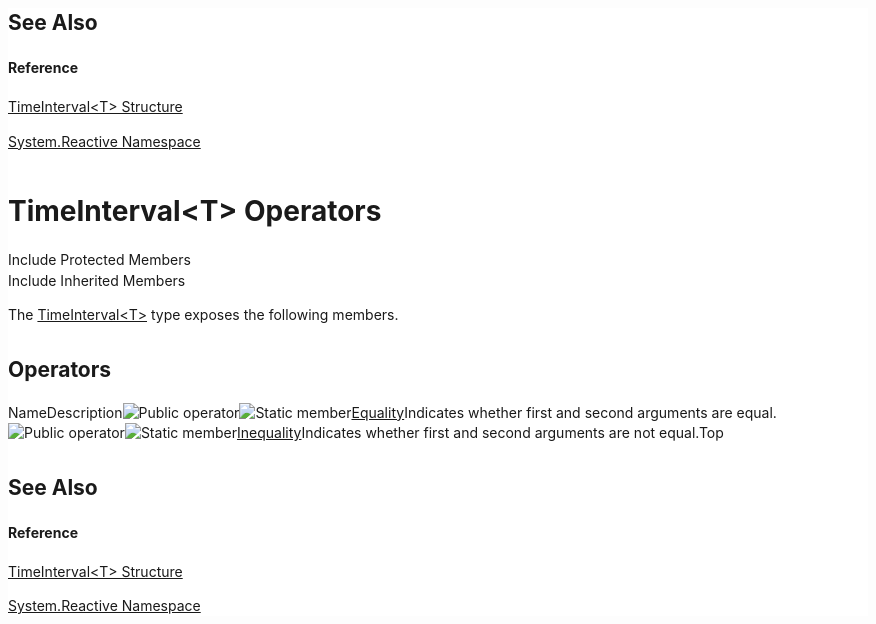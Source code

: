 ## See Also

#### Reference

[TimeInterval\<T\> Structure](TimeInterval/TimeInterval(T))

[System.Reactive Namespace](System.Reactive/System.Reactive)

# TimeInterval\<T\> Operators

Include Protected Members  
Include Inherited Members

The [TimeInterval\<T\>](TimeInterval/TimeInterval(T)) type exposes the following members.

## Operators

NameDescription![Public operator](https://reactiveui.net/assets/img/Hh229204.puboperator(en-us,VS.103).gif "Public operator")![Static member](https://reactiveui.net/assets/img/Hh244319.static(en-us,VS.103).gif "Static member")[Equality](https://msdn.microsoft.com/en-us/library/m:system.reactive.timeinterval%601.op_equality(system.reactive.timeinterval%7b%600%7d%2csystem.reactive.timeinterval%7b%600%7d)(v=VS.103))Indicates whether first and second arguments are equal.![Public operator](https://reactiveui.net/assets/img/Hh229204.puboperator(en-us,VS.103).gif "Public operator")![Static member](https://reactiveui.net/assets/img/Hh244319.static(en-us,VS.103).gif "Static member")[Inequality](https://msdn.microsoft.com/en-us/library/m:system.reactive.timeinterval%601.op_inequality(system.reactive.timeinterval%7b%600%7d%2csystem.reactive.timeinterval%7b%600%7d)(v=VS.103))Indicates whether first and second arguments are not equal.Top

## See Also

#### Reference

[TimeInterval\<T\> Structure](TimeInterval/TimeInterval(T))

[System.Reactive Namespace](System.Reactive/System.Reactive)
